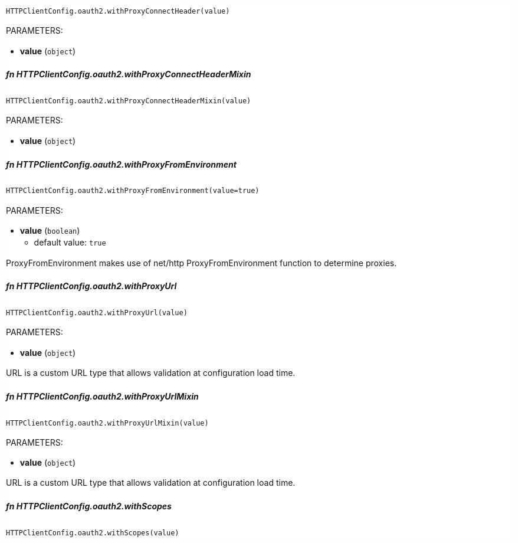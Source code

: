 ```jsonnet
HTTPClientConfig.oauth2.withProxyConnectHeader(value)
```

PARAMETERS:

* **value** (`object`)


##### fn HTTPClientConfig.oauth2.withProxyConnectHeaderMixin

```jsonnet
HTTPClientConfig.oauth2.withProxyConnectHeaderMixin(value)
```

PARAMETERS:

* **value** (`object`)


##### fn HTTPClientConfig.oauth2.withProxyFromEnvironment

```jsonnet
HTTPClientConfig.oauth2.withProxyFromEnvironment(value=true)
```

PARAMETERS:

* **value** (`boolean`)
   - default value: `true`

ProxyFromEnvironment makes use of net/http ProxyFromEnvironment function
to determine proxies.
##### fn HTTPClientConfig.oauth2.withProxyUrl

```jsonnet
HTTPClientConfig.oauth2.withProxyUrl(value)
```

PARAMETERS:

* **value** (`object`)

URL is a custom URL type that allows validation at configuration load time.
##### fn HTTPClientConfig.oauth2.withProxyUrlMixin

```jsonnet
HTTPClientConfig.oauth2.withProxyUrlMixin(value)
```

PARAMETERS:

* **value** (`object`)

URL is a custom URL type that allows validation at configuration load time.
##### fn HTTPClientConfig.oauth2.withScopes

```jsonnet
HTTPClientConfig.oauth2.withScopes(value)
```
